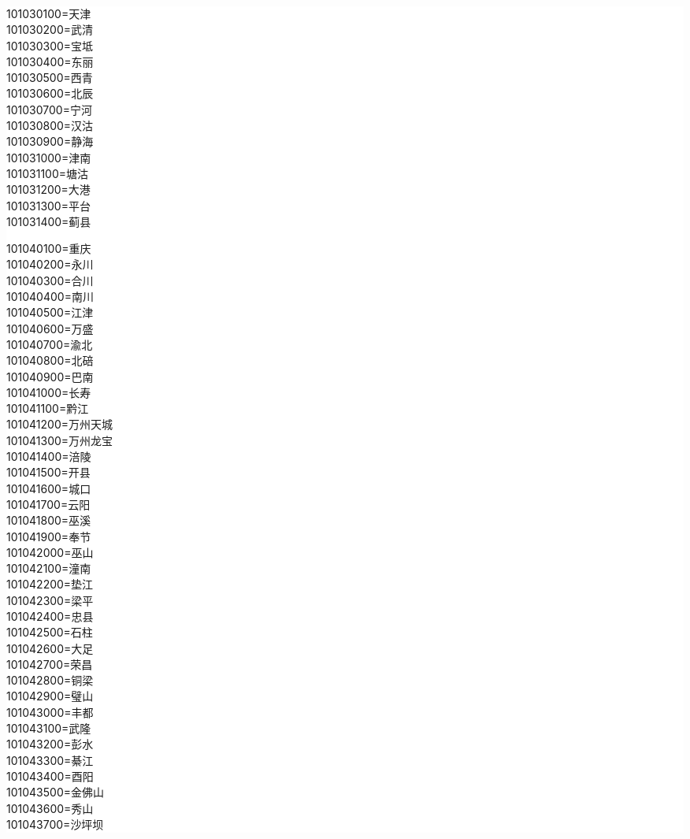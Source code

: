 

  
101030100=天津  
101030200=武清  
101030300=宝坻  
101030400=东丽  
101030500=西青  
101030600=北辰  
101030700=宁河  
101030800=汉沽  
101030900=静海  
101031000=津南  
101031100=塘沽  
101031200=大港  
101031300=平台  
101031400=蓟县



  
101040100=重庆  
101040200=永川  
101040300=合川  
101040400=南川  
101040500=江津  
101040600=万盛  
101040700=渝北  
101040800=北碚  
101040900=巴南  
101041000=长寿  
101041100=黔江  
101041200=万州天城  
101041300=万州龙宝  
101041400=涪陵  
101041500=开县  
101041600=城口  
101041700=云阳  
101041800=巫溪  
101041900=奉节  
101042000=巫山  
101042100=潼南  
101042200=垫江  
101042300=梁平  
101042400=忠县  
101042500=石柱  
101042600=大足  
101042700=荣昌  
101042800=铜梁  
101042900=璧山  
101043000=丰都  
101043100=武隆  
101043200=彭水  
101043300=綦江  
101043400=酉阳  
101043500=金佛山  
101043600=秀山  
101043700=沙坪坝
